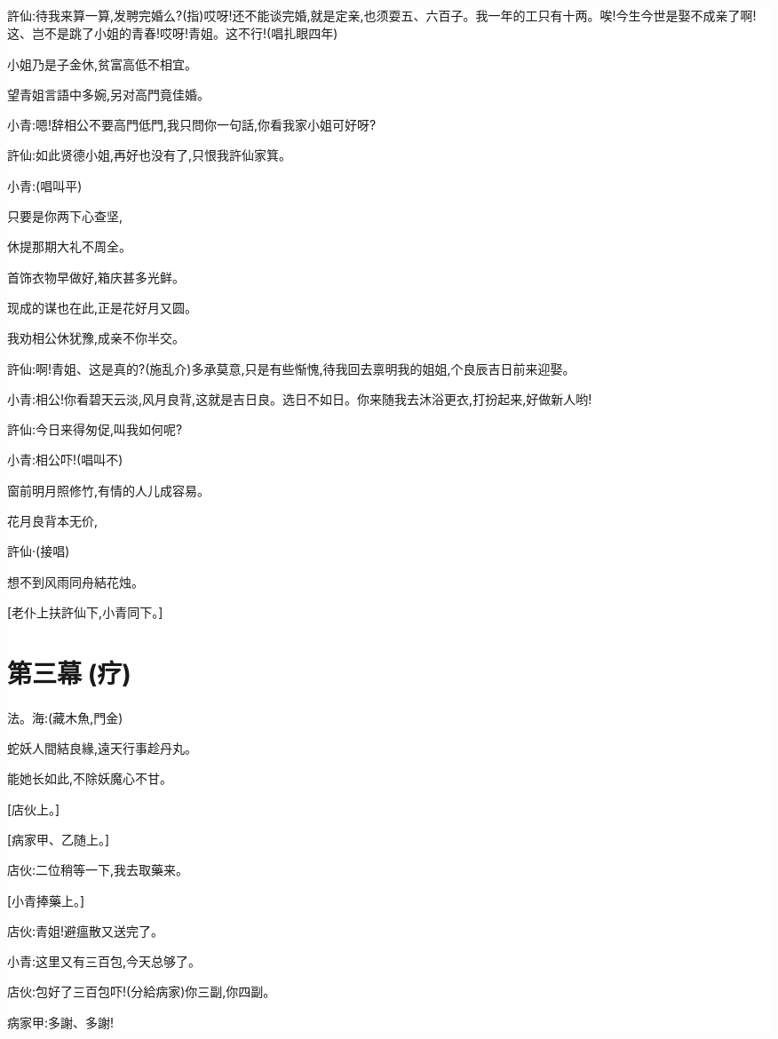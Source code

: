 許仙:待我来算一算,发聘完婚么?(指)哎呀!还不能谈完婚,就是定亲,也须耍五、六百子。我一年的工只有十两。唉!今生今世是娶不成亲了啊!这、岂不是跳了小姐的青春!哎呀!青姐。这不行!(唱扎眼四年)

小姐乃是子金休,贫富高低不相宜。

望青姐言語中多婉,另对高門竟佳婚。

小青:嗯!辞相公不要高門低門,我只問你一句話,你看我家小姐可好呀?

許仙:如此贤德小姐,再好也没有了,只恨我許仙家箕。

小青:(唱叫平)

只要是你两下心查坚,

休提那期大礼不周全。

首饰衣物早做好,箱庆甚多光鲜。

现成的谋也在此,正是花好月又圆。

我劝相公休犹豫,成亲不你半交。

許仙:啊!青姐、这是真的?(施乱介)多承莫意,只是有些惭愧,待我回去禀明我的姐姐,个良辰吉日前来迎娶。

小青:相公!你看碧天云淡,风月良背,这就是吉日良。选日不如日。你来随我去沐浴更衣,打扮起来,好做新人哟!

許仙:今日来得匆促,叫我如何呢?

小青:相公吓!(唱叫不)

窗前明月照修竹,有情的人儿成容易。

花月良背本无价,

許仙·(接唱)

想不到风雨同舟結花烛。

[老仆上扶許仙下,小青同下。]

# 第三幕 (疗)

法。海:(藏木魚,門金)

蛇妖人間結良緣,遠天行事趁丹丸。

能她长如此,不除妖魔心不甘。

[店伙上。]

[病家甲、乙随上。]

店伙:二位稍等一下,我去取藥来。

[小青捧藥上。]

店伙:青姐!避瘟散又送完了。

小青:这里又有三百包,今天总够了。

店伙:包好了三百包吓!(分給病家)你三副,你四副。

病家甲:多謝、多謝!
